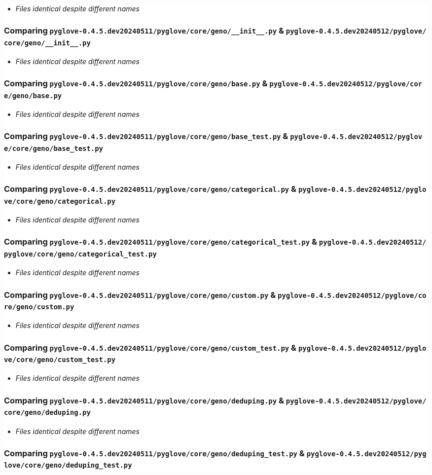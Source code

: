  * *Files identical despite different names*

### Comparing `pyglove-0.4.5.dev20240511/pyglove/core/geno/__init__.py` & `pyglove-0.4.5.dev20240512/pyglove/core/geno/__init__.py`

 * *Files identical despite different names*

### Comparing `pyglove-0.4.5.dev20240511/pyglove/core/geno/base.py` & `pyglove-0.4.5.dev20240512/pyglove/core/geno/base.py`

 * *Files identical despite different names*

### Comparing `pyglove-0.4.5.dev20240511/pyglove/core/geno/base_test.py` & `pyglove-0.4.5.dev20240512/pyglove/core/geno/base_test.py`

 * *Files identical despite different names*

### Comparing `pyglove-0.4.5.dev20240511/pyglove/core/geno/categorical.py` & `pyglove-0.4.5.dev20240512/pyglove/core/geno/categorical.py`

 * *Files identical despite different names*

### Comparing `pyglove-0.4.5.dev20240511/pyglove/core/geno/categorical_test.py` & `pyglove-0.4.5.dev20240512/pyglove/core/geno/categorical_test.py`

 * *Files identical despite different names*

### Comparing `pyglove-0.4.5.dev20240511/pyglove/core/geno/custom.py` & `pyglove-0.4.5.dev20240512/pyglove/core/geno/custom.py`

 * *Files identical despite different names*

### Comparing `pyglove-0.4.5.dev20240511/pyglove/core/geno/custom_test.py` & `pyglove-0.4.5.dev20240512/pyglove/core/geno/custom_test.py`

 * *Files identical despite different names*

### Comparing `pyglove-0.4.5.dev20240511/pyglove/core/geno/deduping.py` & `pyglove-0.4.5.dev20240512/pyglove/core/geno/deduping.py`

 * *Files identical despite different names*

### Comparing `pyglove-0.4.5.dev20240511/pyglove/core/geno/deduping_test.py` & `pyglove-0.4.5.dev20240512/pyglove/core/geno/deduping_test.py`
